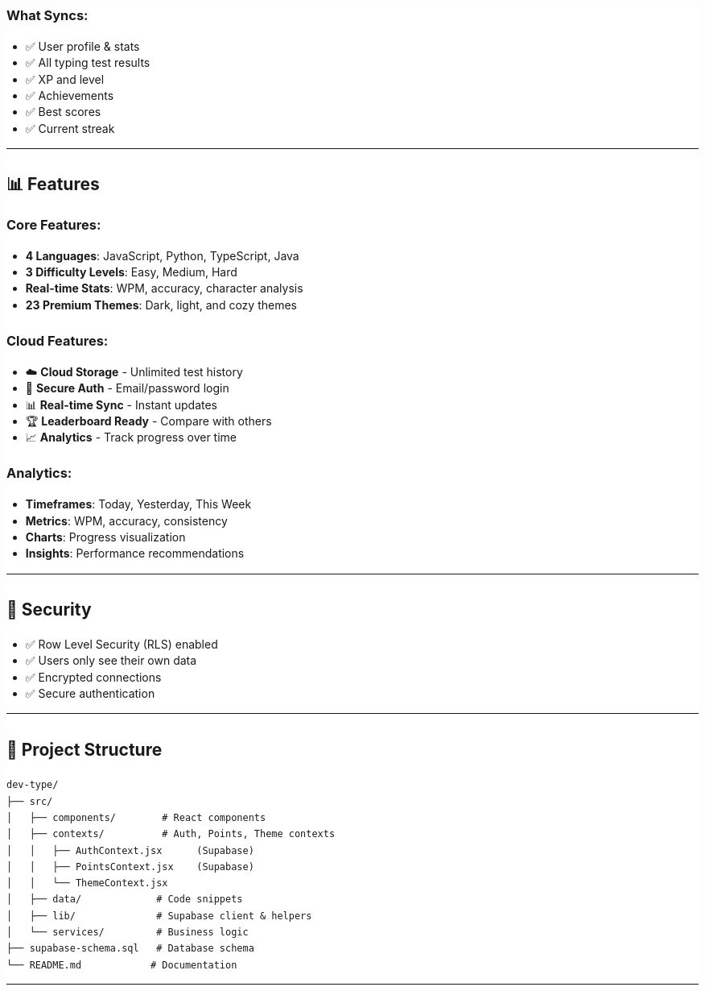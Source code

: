 ### What Syncs:
- ✅ User profile & stats
- ✅ All typing test results
- ✅ XP and level
- ✅ Achievements
- ✅ Best scores
- ✅ Current streak

---

## 📊 Features

### Core Features:
- **4 Languages**: JavaScript, Python, TypeScript, Java
- **3 Difficulty Levels**: Easy, Medium, Hard
- **Real-time Stats**: WPM, accuracy, character analysis
- **23 Premium Themes**: Dark, light, and cozy themes

### Cloud Features:
- ☁️ **Cloud Storage** - Unlimited test history
- 🔐 **Secure Auth** - Email/password login
- 📊 **Real-time Sync** - Instant updates
- 🏆 **Leaderboard Ready** - Compare with others
- 📈 **Analytics** - Track progress over time

### Analytics:
- **Timeframes**: Today, Yesterday, This Week
- **Metrics**: WPM, accuracy, consistency
- **Charts**: Progress visualization
- **Insights**: Performance recommendations

---

## 🔐 Security

- ✅ Row Level Security (RLS) enabled
- ✅ Users only see their own data
- ✅ Encrypted connections
- ✅ Secure authentication

---

## 📁 Project Structure

```
dev-type/
├── src/
│   ├── components/        # React components
│   ├── contexts/          # Auth, Points, Theme contexts
│   │   ├── AuthContext.jsx      (Supabase)
│   │   ├── PointsContext.jsx    (Supabase)
│   │   └── ThemeContext.jsx
│   ├── data/             # Code snippets
│   ├── lib/              # Supabase client & helpers
│   └── services/         # Business logic
├── supabase-schema.sql   # Database schema
└── README.md            # Documentation
```

---